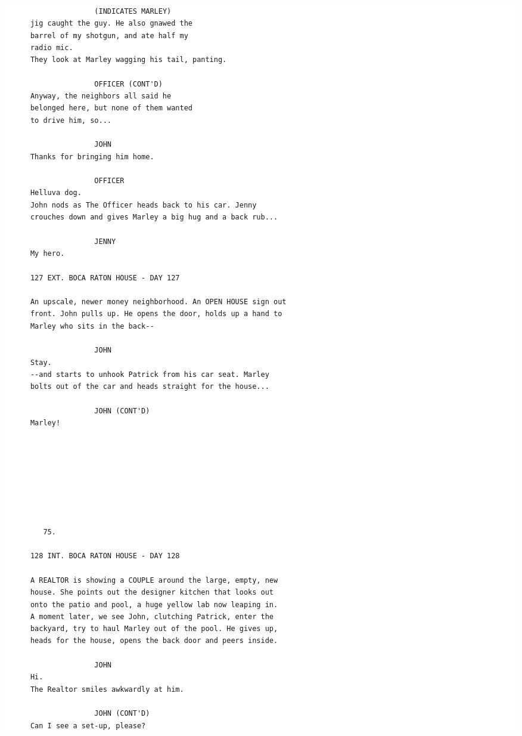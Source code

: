                          (INDICATES MARLEY)
          jig caught the guy. He also gnawed the
          barrel of my shotgun, and ate half my
          radio mic.
          They look at Marley wagging his tail, panting.

                         OFFICER (CONT'D)
          Anyway, the neighbors all said he
          belonged here, but none of them wanted
          to drive him, so...

                         JOHN
          Thanks for bringing him home.

                         OFFICER
          Helluva dog.
          John nods as The Officer heads back to his car. Jenny
          crouches down and gives Marley a big hug and a back rub...

                         JENNY
          My hero.

          127 EXT. BOCA RATON HOUSE - DAY 127

          An upscale, newer money neighborhood. An OPEN HOUSE sign out
          front. John pulls up. He opens the door, holds up a hand to
          Marley who sits in the back--

                         JOHN
          Stay.
          --and starts to unhook Patrick from his car seat. Marley
          bolts out of the car and heads straight for the house...

                         JOHN (CONT'D)
          Marley!

                         

                         

                         

                         
             75.

          128 INT. BOCA RATON HOUSE - DAY 128

          A REALTOR is showing a COUPLE around the large, empty, new
          house. She points out the designer kitchen that looks out
          onto the patio and pool, a huge yellow lab now leaping in.
          A moment later, we see John, clutching Patrick, enter the
          backyard, try to haul Marley out of the pool. He gives up,
          heads for the house, opens the back door and peers inside.

                         JOHN
          Hi.
          The Realtor smiles awkwardly at him.

                         JOHN (CONT'D)
          Can I see a set-up, please?
